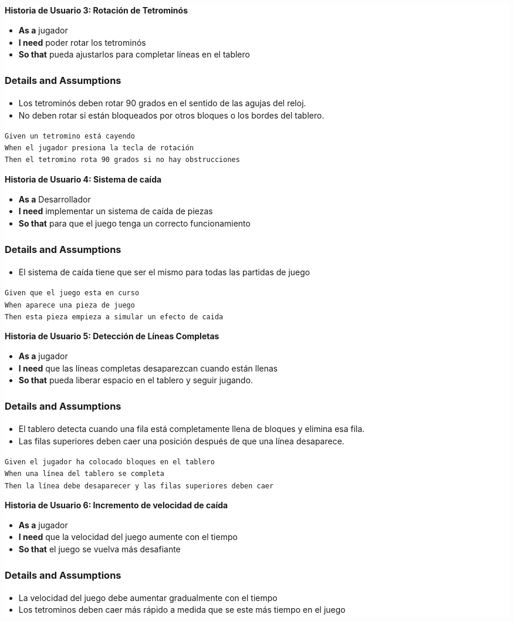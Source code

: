 **Historia de Usuario 3: Rotación de Tetrominós**

- **As a** jugador
- **I need** poder rotar los tetrominós
- **So that** pueda ajustarlos para completar líneas en el tablero

### Details and Assumptions
* Los tetrominós deben rotar 90 grados en el sentido de las agujas del reloj.
* No deben rotar si están bloqueados por otros bloques o los bordes del tablero.

```gherkin
Given un tetromino está cayendo
When el jugador presiona la tecla de rotación
Then el tetromino rota 90 grados si no hay obstrucciones
```

**Historia de Usuario 4: Sistema de caída**

- **As a** Desarrollador 
- **I need** implementar un sistema de caída de piezas
- **So that** para que el juego tenga un correcto funcionamiento

### Details and Assumptions
* El sistema de caída tiene que ser el mismo para todas las partidas de juego

```gherkin
Given que el juego esta en curso
When aparece una pieza de juego
Then esta pieza empieza a simular un efecto de caida
```

**Historia de Usuario 5: Detección de Líneas Completas**

- **As a** jugador
- **I need** que las líneas completas desaparezcan cuando están llenas
- **So that** pueda liberar espacio en el tablero y seguir jugando.

### Details and Assumptions
* El tablero detecta cuando una fila está completamente llena de bloques y elimina esa fila.
* Las filas superiores deben caer una posición después de que una línea desaparece.


```gherkin
Given el jugador ha colocado bloques en el tablero
When una línea del tablero se completa
Then la línea debe desaparecer y las filas superiores deben caer
```
**Historia de Usuario 6: Incremento de velocidad de caída**

- **As a** jugador
- **I need** que la velocidad del juego aumente con el tiempo
- **So that** el juego se vuelva más desafiante

### Details and Assumptions
* La velocidad del juego debe aumentar gradualmente con el tiempo
* Los tetrominos deben caer más rápido a medida que se este más tiempo en el juego
